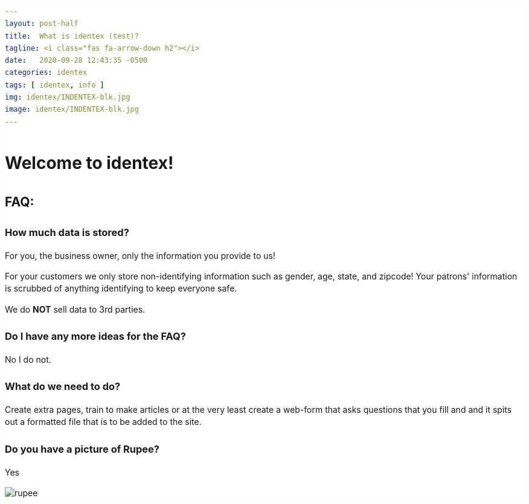 ```yaml
---
layout: post-half
title:  What is identex (test)?
tagline: <i class="fas fa-arrow-down h2"></i>
date:   2020-09-28 12:43:35 -0500
categories: identex
tags: [ identex, info ]
img: identex/INDENTEX-blk.jpg
image: identex/INDENTEX-blk.jpg
---
```




# Welcome to **identex**!

## FAQ:

### How much data is stored?

For you, the business owner, only the information you provide to us!

For your customers we only store non-identifying information such as gender, age, state, and zipcode! Your patrons' information is scrubbed of anything identifying to keep everyone safe.

We do **NOT** sell data to 3rd parties.

### Do I have any more ideas for the FAQ?

No I do not.

### What do we need to do?

Create extra pages, train to make articles or at the very least create a web-form that asks questions that you fill and and it spits out a formatted file that is to be added to the site.

### Do you have a picture of Rupee?

Yes

<img src="{{site.url}}/assets/images/rupee.jpg" alt="rupee" width="100%"/>